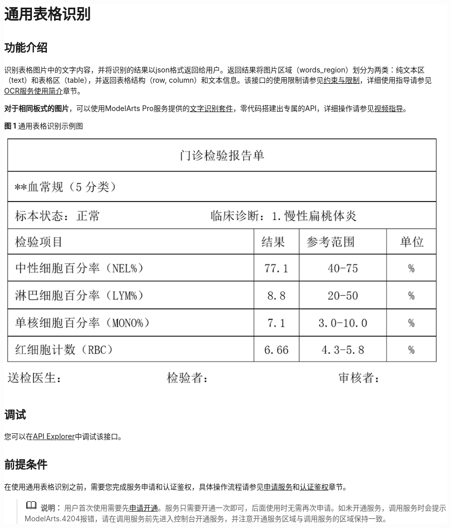 # 通用表格识别<a name="ocr_03_0031"></a>

## 功能介绍<a name="section86877162233"></a>

识别表格图片中的文字内容，并将识别的结果以json格式返回给用户。返回结果将图片区域（words\_region）划分为两类：纯文本区（text）和表格区（table），并返回表格结构（row, column）和文本信息。该接口的使用限制请参见[约束与限制](https://support.huaweicloud.com/productdesc-ocr/ocr_01_0006.html#section0)，详细使用指导请参见[OCR服务使用简介](https://support.huaweicloud.com/qs-ocr/ocr_05_0001.html)章节。

**对于相同板式的图片**，可以使用ModelArts Pro服务提供的[文字识别套件](https://support.huaweicloud.com/usermanual-modelartspro/modelartspro_01_0007.html)，零代码搭建出专属的API，详细操作请参见[视频指导](https://support.huaweicloud.com/modelartspro_video/index.html)。

**图 1**  通用表格识别示例图<a name="fig298142915589"></a>  
![](figures/通用表格识别示例图.png "通用表格识别示例图")

## 调试<a name="section791310511500"></a>

您可以在[API Explorer](https://apiexplorer.developer.huaweicloud.com/apiexplorer/doc?product=OCR&api=RecognizeGeneralTable)中调试该接口。

## 前提条件<a name="section17299143617379"></a>

在使用通用表格识别之前，需要您完成服务申请和认证鉴权，具体操作流程请参见[申请服务](申请服务.md)和[认证鉴权](认证鉴权.md)章节。

>![](public_sys-resources/icon-note.gif) **说明：** 
>用户首次使用需要先[申请开通](https://console.huaweicloud.com/ocr/?region=cn-north-4#/ocr/overview)。服务只需要开通一次即可，后面使用时无需再次申请。如未开通服务，调用服务时会提示ModelArts.4204报错，请在调用服务前先进入控制台开通服务，并注意开通服务区域与调用服务的区域保持一致。

